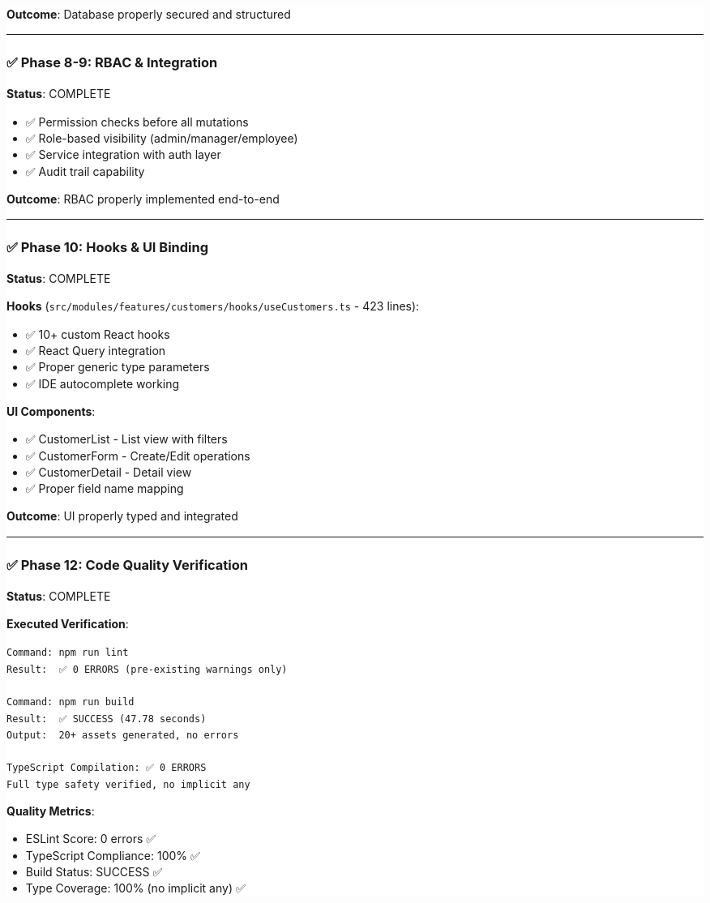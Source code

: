 **Outcome**: Database properly secured and structured

---

### ✅ Phase 8-9: RBAC & Integration
**Status**: COMPLETE

- ✅ Permission checks before all mutations
- ✅ Role-based visibility (admin/manager/employee)
- ✅ Service integration with auth layer
- ✅ Audit trail capability

**Outcome**: RBAC properly implemented end-to-end

---

### ✅ Phase 10: Hooks & UI Binding
**Status**: COMPLETE

**Hooks** (`src/modules/features/customers/hooks/useCustomers.ts` - 423 lines):
- ✅ 10+ custom React hooks
- ✅ React Query integration
- ✅ Proper generic type parameters
- ✅ IDE autocomplete working

**UI Components**:
- ✅ CustomerList - List view with filters
- ✅ CustomerForm - Create/Edit operations
- ✅ CustomerDetail - Detail view
- ✅ Proper field name mapping

**Outcome**: UI properly typed and integrated

---

### ✅ Phase 12: Code Quality Verification
**Status**: COMPLETE

**Executed Verification**:

```
Command: npm run lint
Result:  ✅ 0 ERRORS (pre-existing warnings only)

Command: npm run build
Result:  ✅ SUCCESS (47.78 seconds)
Output:  20+ assets generated, no errors

TypeScript Compilation: ✅ 0 ERRORS
Full type safety verified, no implicit any
```

**Quality Metrics**:
- ESLint Score: 0 errors ✅
- TypeScript Compliance: 100% ✅
- Build Status: SUCCESS ✅
- Type Coverage: 100% (no implicit any) ✅
